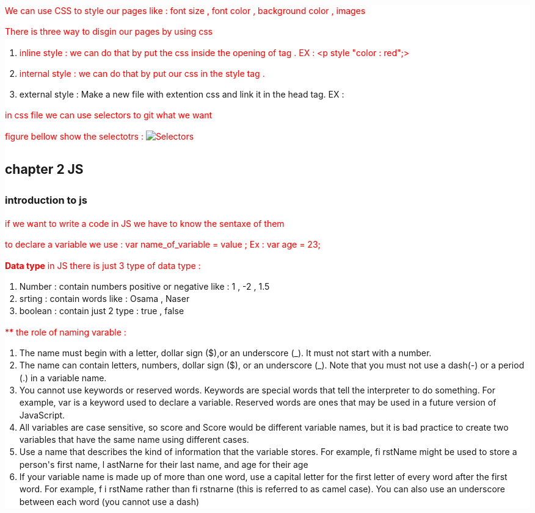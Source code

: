 We can use CSS to style our pages like : font size , font color , background color , images 

There is three way to disgin our pages by using css 
1. inline style :
we can do that by put the css inside the opening of tag .
EX : <p style "color : red";>

2. internal style : 
we can do that by put our css in the style tag .
<style> 
p{
    color : red;
}
</style>

3. external style :
Make a new file with extention css and link it in the head tag.
EX :<link href="css/styles.css" type="text/css" rel="stylesheet" />

in css file we can use selectors to git what we want 

figure bellow show the selectotrs :
![Selectors](https://i.pinimg.com/originals/bc/97/96/bc97965579512f8a6d2303934f599c65.png)

## chapter 2 JS
### introduction to js

if we want to write a code in JS we have to know the sentaxe of them

to declare a variable we use :
var name_of_variable = value ;
Ex : var age = 23;

**Data type**
in JS there is just 3 type of data type :
1. Number : contain numbers positive or negative like : 1 , -2 , 1.5
2. srting : contain words like : Osama , Naser 
3. boolean : contain just 2 type : true , false 

** the role of naming varable :
1. The name must begin with a letter, dollar sign ($),or an underscore (_). It must not start with a number. 
2. The name can contain letters, numbers, dollar sign ($), or an underscore (_). Note that you 
must not use a dash(-) or a period (.) in a variable name. 
3. You cannot use keywords or reserved words. Keywords are special words that tell the 
interpreter to do something. For example, var is a keyword used to declare a variable. Reserved words are ones that may be used in a future version of JavaScript.
4. All variables are case sensitive, so score and Score would be different variable names, but 
it is bad practice to create two variables that have the same name using different cases.
5. Use a name that describes the kind of information that the variable stores. For example, 
fi rstName might be used to store a person's first name, l astNarne for their last name, and age for their age
6. If your variable name is made up of more than one word, use a capital letter for the first letter of 
every word after the first word. For example, f i rstName rather than fi rstnarne (this is referred 
to as camel case). You can also use an underscore between each word (you cannot use a dash)
